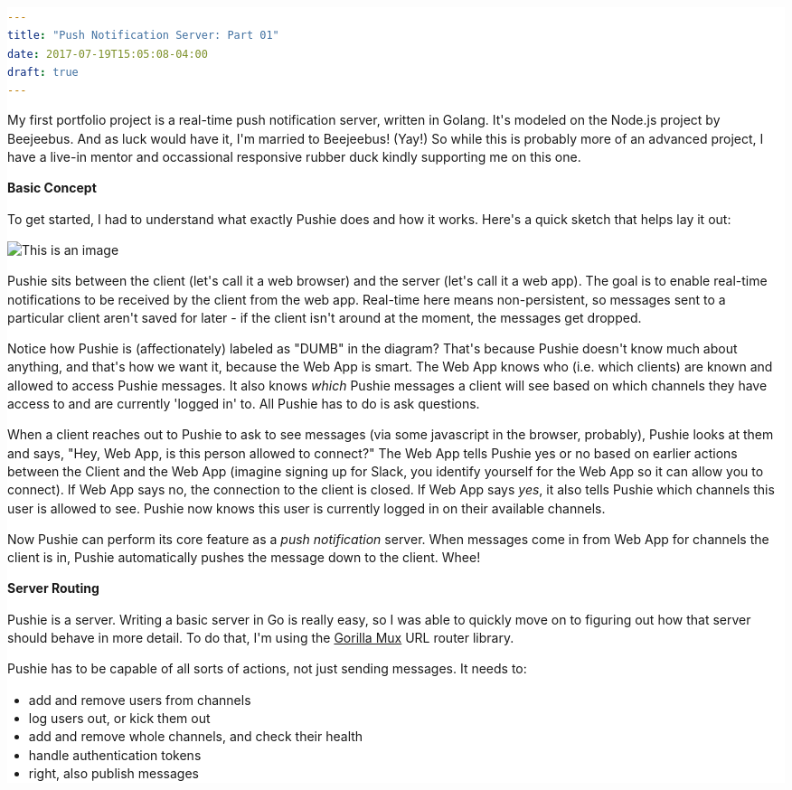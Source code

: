 ```yaml
---
title: "Push Notification Server: Part 01"
date: 2017-07-19T15:05:08-04:00
draft: true
---
```


My first portfolio project is a real-time push notification server, written in Golang. It's modeled on the Node.js project by Beejeebus. And as luck would have it, I'm married to Beejeebus! (Yay!) So while this is probably more of an advanced project, I have a live-in mentor and occassional responsive rubber duck kindly supporting me on this one.

<b>Basic Concept</b>

To get started, I had to understand what exactly Pushie does and how it works. Here's a quick sketch that helps lay it out:

![This is an image](/img/pushie_overview.jpg)

Pushie sits between the client (let's call it a web browser) and the server (let's call it a web app). The goal is to enable real-time notifications to be received by the client from the web app. Real-time here means non-persistent, so messages sent to a particular client aren't saved for later - if the client isn't around at the moment, the messages get dropped.

Notice how Pushie is (affectionately) labeled as "DUMB" in the diagram? That's because Pushie doesn't know much about anything, and that's how we want it, because the Web App is smart. The Web App knows who (i.e. which clients) are known and allowed to access Pushie messages. It also knows *which* Pushie messages a client will see based on which channels they have access to and are currently 'logged in' to. All Pushie has to do is ask questions.

When a client reaches out to Pushie to ask to see messages (via some javascript in the browser, probably), Pushie looks at them and says, "Hey, Web App, is this person allowed to connect?" The Web App tells Pushie yes or no based on earlier actions between the Client and the Web App (imagine signing up for Slack, you identify yourself for the Web App so it can allow you to connect). If Web App says no, the connection to the client is closed. If Web App says *yes*, it also tells Pushie which channels this user is allowed to see. Pushie now knows this user is currently logged in on their available channels. 

Now Pushie can perform its core feature as a *push notification* server. When messages come in from Web App for channels the client is in, Pushie automatically pushes the message down to the client. Whee!

<b>Server Routing</b>

Pushie is a server. Writing a basic server in Go is really easy, so I was able to quickly move on to figuring out how that server should behave in more detail. To do that, I'm using the <a href="https://github.com/gorilla/mux" target="_blank">Gorilla Mux</a> URL router library. 

Pushie has to be capable of all sorts of actions, not just sending messages. It needs to:

<ul>
<li> add and remove users from channels</li>
<li> log users out, or kick them out</li>
<li> add and remove whole channels, and check their health</li>
<li> handle authentication tokens</li>
<li> right, also publish messages</li>
</ul>
